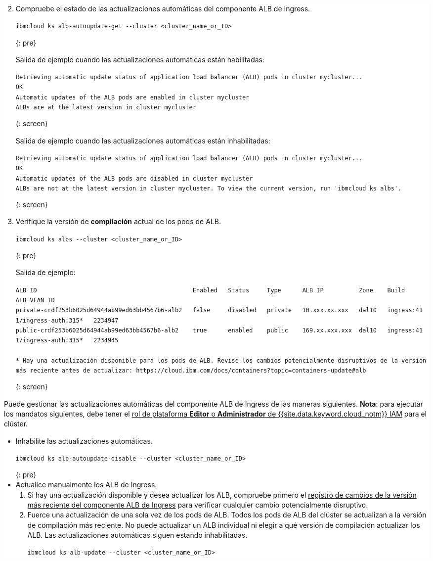 2. Compruebe el estado de las actualizaciones automáticas del componente ALB de Ingress.
    ```
    ibmcloud ks alb-autoupdate-get --cluster <cluster_name_or_ID>
    ```
    {: pre}

    Salida de ejemplo cuando las actualizaciones automáticas están habilitadas:
    ```
    Retrieving automatic update status of application load balancer (ALB) pods in cluster mycluster...
    OK
    Automatic updates of the ALB pods are enabled in cluster mycluster
    ALBs are at the latest version in cluster mycluster
    ```
    {: screen}

    Salida de ejemplo cuando las actualizaciones automáticas están inhabilitadas:
    ```
    Retrieving automatic update status of application load balancer (ALB) pods in cluster mycluster...
    OK
    Automatic updates of the ALB pods are disabled in cluster mycluster
    ALBs are not at the latest version in cluster mycluster. To view the current version, run 'ibmcloud ks albs'.
    ```
    {: screen}

3. Verifique la versión de **compilación** actual de los pods de ALB.
    ```
    ibmcloud ks albs --cluster <cluster_name_or_ID>
    ```
    {: pre}

    Salida de ejemplo:
    ```
    ALB ID                                            Enabled   Status     Type      ALB IP          Zone    Build                           ALB VLAN ID
    private-crdf253b6025d64944ab99ed63bb4567b6-alb2   false     disabled   private   10.xxx.xx.xxx   dal10   ingress:411/ingress-auth:315*   2234947
    public-crdf253b6025d64944ab99ed63bb4567b6-alb2    true      enabled    public    169.xx.xxx.xxx  dal10   ingress:411/ingress-auth:315*   2234945

    * Hay una actualización disponible para los pods de ALB. Revise los cambios potencialmente disruptivos de la versión más reciente antes de actualizar: https://cloud.ibm.com/docs/containers?topic=containers-update#alb
    ```
    {: screen}

Puede gestionar las actualizaciones automáticas del componente ALB de Ingress de las maneras siguientes. **Nota**: para ejecutar los mandatos siguientes, debe tener el [rol de plataforma **Editor** o **Administrador** de {{site.data.keyword.cloud_notm}} IAM](/docs/containers?topic=containers-users#platform) para el clúster.
* Inhabilite las actualizaciones automáticas.
    ```
    ibmcloud ks alb-autoupdate-disable --cluster <cluster_name_or_ID>
    ```
    {: pre}
* Actualice manualmente los ALB de Ingress.
    1. Si hay una actualización disponible y desea actualizar los ALB, compruebe primero el
[registro de cambios de la versión más reciente del componente ALB de Ingress](/docs/containers?topic=containers-cluster-add-ons-changelog#alb_changelog) para verificar cualquier cambio potencialmente disruptivo.
    2. Fuerce una actualización de una sola vez de los pods de ALB. Todos los pods de ALB del clúster se actualizan a la versión de compilación más reciente. No puede actualizar un ALB individual ni elegir a qué versión de compilación actualizar los ALB. Las actualizaciones automáticas siguen estando inhabilitadas.
        ```
        ibmcloud ks alb-update --cluster <cluster_name_or_ID>
